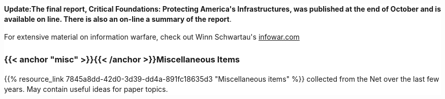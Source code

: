 **Update:The final report, Critical Foundations: Protecting America's Infrastructures, was published at the end of October and is available on line. There is also an on-line a summary of the report**.

For extensive material on information warfare, check out Winn Schwartau's [infowar.com](http://www.infowar.com/)

### {{< anchor "misc" >}}{{< /anchor >}}Miscellaneous Items

{{% resource_link 7845a8dd-42d0-3d39-dd4a-891fc18635d3 "Miscellaneous items" %}} collected from the Net over the last few years. May contain useful ideas for paper topics.